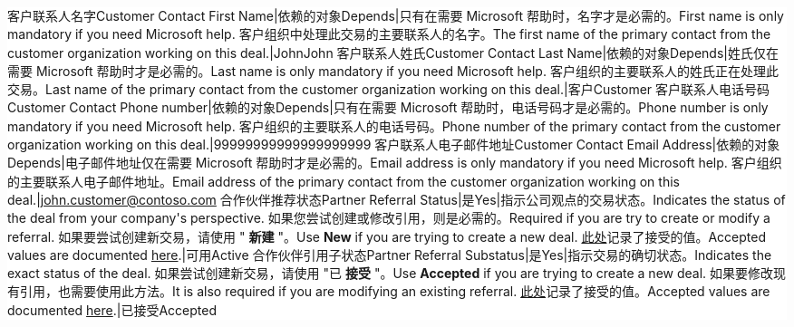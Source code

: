 <span data-ttu-id="9f10d-205">客户联系人名字</span><span class="sxs-lookup"><span data-stu-id="9f10d-205">Customer Contact First Name</span></span>|<span data-ttu-id="9f10d-206">依赖的对象</span><span class="sxs-lookup"><span data-stu-id="9f10d-206">Depends</span></span>|<span data-ttu-id="9f10d-207">只有在需要 Microsoft 帮助时，名字才是必需的。</span><span class="sxs-lookup"><span data-stu-id="9f10d-207">First name is only mandatory if you need Microsoft help.</span></span> <span data-ttu-id="9f10d-208">客户组织中处理此交易的主要联系人的名字。</span><span class="sxs-lookup"><span data-stu-id="9f10d-208">The first name of the primary contact from the customer organization working on this deal.</span></span>|<span data-ttu-id="9f10d-209">John</span><span class="sxs-lookup"><span data-stu-id="9f10d-209">John</span></span>
<span data-ttu-id="9f10d-210">客户联系人姓氏</span><span class="sxs-lookup"><span data-stu-id="9f10d-210">Customer Contact Last Name</span></span>|<span data-ttu-id="9f10d-211">依赖的对象</span><span class="sxs-lookup"><span data-stu-id="9f10d-211">Depends</span></span>|<span data-ttu-id="9f10d-212">姓氏仅在需要 Microsoft 帮助时才是必需的。</span><span class="sxs-lookup"><span data-stu-id="9f10d-212">Last name is only mandatory if you need Microsoft help.</span></span> <span data-ttu-id="9f10d-213">客户组织的主要联系人的姓氏正在处理此交易。</span><span class="sxs-lookup"><span data-stu-id="9f10d-213">Last name of the primary contact from the customer organization working on this deal.</span></span>|<span data-ttu-id="9f10d-214">客户</span><span class="sxs-lookup"><span data-stu-id="9f10d-214">Customer</span></span>
<span data-ttu-id="9f10d-215">客户联系人电话号码</span><span class="sxs-lookup"><span data-stu-id="9f10d-215">Customer Contact Phone number</span></span>|<span data-ttu-id="9f10d-216">依赖的对象</span><span class="sxs-lookup"><span data-stu-id="9f10d-216">Depends</span></span>|<span data-ttu-id="9f10d-217">只有在需要 Microsoft 帮助时，电话号码才是必需的。</span><span class="sxs-lookup"><span data-stu-id="9f10d-217">Phone number is only mandatory if you need Microsoft help.</span></span> <span data-ttu-id="9f10d-218">客户组织的主要联系人的电话号码。</span><span class="sxs-lookup"><span data-stu-id="9f10d-218">Phone number of the primary contact from the customer organization working on this deal.</span></span>|<span data-ttu-id="9f10d-219">9999999999</span><span class="sxs-lookup"><span data-stu-id="9f10d-219">9999999999</span></span>
<span data-ttu-id="9f10d-220">客户联系人电子邮件地址</span><span class="sxs-lookup"><span data-stu-id="9f10d-220">Customer Contact Email Address</span></span>|<span data-ttu-id="9f10d-221">依赖的对象</span><span class="sxs-lookup"><span data-stu-id="9f10d-221">Depends</span></span>|<span data-ttu-id="9f10d-222">电子邮件地址仅在需要 Microsoft 帮助时才是必需的。</span><span class="sxs-lookup"><span data-stu-id="9f10d-222">Email address is only mandatory if you need Microsoft help.</span></span> <span data-ttu-id="9f10d-223">客户组织的主要联系人电子邮件地址。</span><span class="sxs-lookup"><span data-stu-id="9f10d-223">Email address of the primary contact from the customer organization working on this deal.</span></span>|john.customer@contoso.com
<span data-ttu-id="9f10d-224">合作伙伴推荐状态</span><span class="sxs-lookup"><span data-stu-id="9f10d-224">Partner Referral Status</span></span>|<span data-ttu-id="9f10d-225">是</span><span class="sxs-lookup"><span data-stu-id="9f10d-225">Yes</span></span>|<span data-ttu-id="9f10d-226">指示公司观点的交易状态。</span><span class="sxs-lookup"><span data-stu-id="9f10d-226">Indicates the status of the deal from your company's perspective.</span></span> <span data-ttu-id="9f10d-227">如果您尝试创建或修改引用，则是必需的。</span><span class="sxs-lookup"><span data-stu-id="9f10d-227">Required if you are try to create or modify a referral.</span></span> <span data-ttu-id="9f10d-228">如果要尝试创建新交易，请使用 " **新建** "。</span><span class="sxs-lookup"><span data-stu-id="9f10d-228">Use **New** if you are trying to create a new deal.</span></span> <span data-ttu-id="9f10d-229">[此处](/partner/develop/referral-resources#referralstatus)记录了接受的值。</span><span class="sxs-lookup"><span data-stu-id="9f10d-229">Accepted values are documented [here](/partner/develop/referral-resources#referralstatus).</span></span>|<span data-ttu-id="9f10d-230">可用</span><span class="sxs-lookup"><span data-stu-id="9f10d-230">Active</span></span>
<span data-ttu-id="9f10d-231">合作伙伴引用子状态</span><span class="sxs-lookup"><span data-stu-id="9f10d-231">Partner Referral Substatus</span></span>|<span data-ttu-id="9f10d-232">是</span><span class="sxs-lookup"><span data-stu-id="9f10d-232">Yes</span></span>|<span data-ttu-id="9f10d-233">指示交易的确切状态。</span><span class="sxs-lookup"><span data-stu-id="9f10d-233">Indicates the exact status of the deal.</span></span> <span data-ttu-id="9f10d-234">如果尝试创建新交易，请使用 "已 **接受** "。</span><span class="sxs-lookup"><span data-stu-id="9f10d-234">Use **Accepted** if you are trying to create a new deal.</span></span> <span data-ttu-id="9f10d-235">如果要修改现有引用，也需要使用此方法。</span><span class="sxs-lookup"><span data-stu-id="9f10d-235">It is also required if you are modifying an existing referral.</span></span> <span data-ttu-id="9f10d-236">[此处](/partner/develop/referral-resources#referralsubstatus)记录了接受的值。</span><span class="sxs-lookup"><span data-stu-id="9f10d-236">Accepted values are documented [here](/partner/develop/referral-resources#referralsubstatus).</span></span>|<span data-ttu-id="9f10d-237">已接受</span><span class="sxs-lookup"><span data-stu-id="9f10d-237">Accepted</span></span>